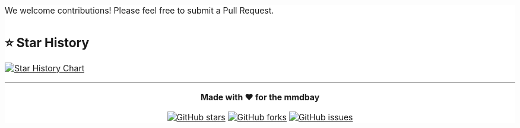 We welcome contributions! Please feel free to submit a Pull Request.

## ⭐ Star History

[![Star History Chart](https://api.star-history.com/svg?repos=mmdbay/frp-manager&type=Date)](https://star-history.com/#mmdbay/frp-manager&Date)

---

<div align="center">

**Made with ❤️ for the mmdbay**

[![GitHub stars](https://img.shields.io/github/stars/mmdbay/frp-manager?style=social)](https://github.com/mmdbay/frp-manager)
[![GitHub forks](https://img.shields.io/github/forks/mmdbay/frp-manager?style=social)](https://github.com/mmdbay/frp-manager)
[![GitHub issues](https://img.shields.io/github/issues/mmdbay/frp-manager)](https://github.com/mmdbay/frp-manager/issues)

</div>
